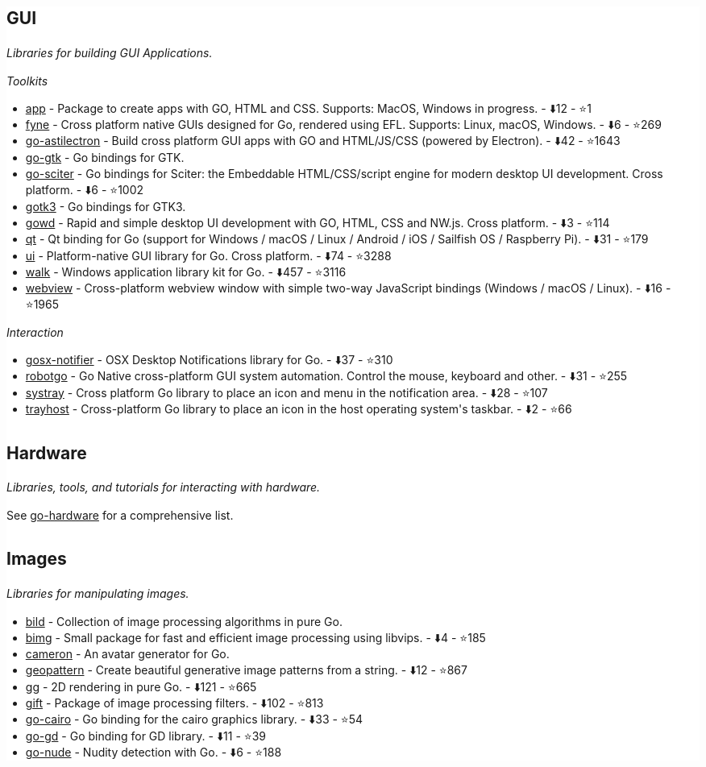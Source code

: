 ## GUI

*Libraries for building GUI Applications.*

*Toolkits*

* [app](https://github.com/murlokswarm/app) - Package to create apps with GO, HTML and CSS. Supports: MacOS, Windows in progress. - :arrow_down:12 - :star:1
* [fyne](https://github.com/fyne-io/fyne) - Cross platform native GUIs designed for Go, rendered using EFL. Supports: Linux, macOS, Windows. - :arrow_down:6 - :star:269
* [go-astilectron](https://github.com/asticode/go-astilectron) - Build cross platform GUI apps with GO and HTML/JS/CSS (powered by Electron). - :arrow_down:42 - :star:1643
* [go-gtk](http://mattn.github.io/go-gtk/) - Go bindings for GTK.
* [go-sciter](https://github.com/sciter-sdk/go-sciter) - Go bindings for Sciter: the Embeddable HTML/CSS/script engine for modern desktop UI development. Cross platform. - :arrow_down:6 - :star:1002
* [gotk3](https://github.com/gotk3/gotk3) - Go bindings for GTK3.
* [gowd](https://github.com/dtylman/gowd) - Rapid and simple desktop UI development with GO, HTML, CSS and NW.js. Cross platform. - :arrow_down:3 - :star:114
* [qt](https://github.com/therecipe/qt) - Qt binding for Go (support for Windows / macOS / Linux / Android / iOS / Sailfish OS / Raspberry Pi). - :arrow_down:31 - :star:179
* [ui](https://github.com/andlabs/ui) - Platform-native GUI library for Go. Cross platform. - :arrow_down:74 - :star:3288
* [walk](https://github.com/lxn/walk) - Windows application library kit for Go. - :arrow_down:457 - :star:3116
* [webview](https://github.com/zserge/webview) - Cross-platform webview window with simple two-way JavaScript bindings (Windows / macOS / Linux). - :arrow_down:16 - :star:1965

*Interaction*

* [gosx-notifier](https://github.com/deckarep/gosx-notifier) - OSX Desktop Notifications library for Go. - :arrow_down:37 - :star:310
* [robotgo](https://github.com/go-vgo/robotgo) - Go Native cross-platform GUI system automation. Control the mouse, keyboard and other. - :arrow_down:31 - :star:255
* [systray](https://github.com/getlantern/systray) - Cross platform Go library to place an icon and menu in the notification area. - :arrow_down:28 - :star:107
* [trayhost](https://github.com/shurcooL/trayhost) - Cross-platform Go library to place an icon in the host operating system's taskbar. - :arrow_down:2 - :star:66


## Hardware

*Libraries, tools, and tutorials for interacting with hardware.*

See [go-hardware](https://github.com/rakyll/go-hardware) for a comprehensive list.

## Images

*Libraries for manipulating images.*

* [bild](https://github.com/anthonynsimon/bild) - Collection of image processing algorithms in pure Go.
* [bimg](https://github.com/h2non/bimg) - Small package for fast and efficient image processing using libvips. - :arrow_down:4 - :star:185
* [cameron](https://github.com/aofei/cameron) - An avatar generator for Go.
* [geopattern](https://github.com/pravj/geopattern) - Create beautiful generative image patterns from a string. - :arrow_down:12 - :star:867
* [gg](https://github.com/fogleman/gg) - 2D rendering in pure Go. - :arrow_down:121 - :star:665
* [gift](https://github.com/disintegration/gift) - Package of image processing filters. - :arrow_down:102 - :star:813
* [go-cairo](https://github.com/ungerik/go-cairo) - Go binding for the cairo graphics library. - :arrow_down:33 - :star:54
* [go-gd](https://github.com/bolknote/go-gd) - Go binding for GD library. - :arrow_down:11 - :star:39
* [go-nude](https://github.com/koyachi/go-nude) - Nudity detection with Go. - :arrow_down:6 - :star:188